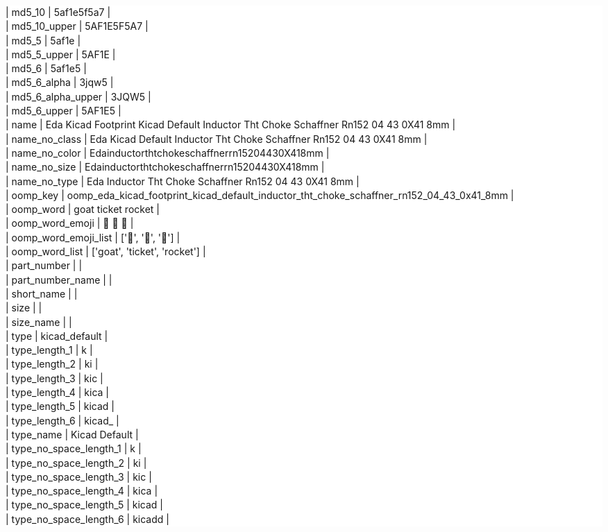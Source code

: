 | md5_10 | 5af1e5f5a7 |  
| md5_10_upper | 5AF1E5F5A7 |  
| md5_5 | 5af1e |  
| md5_5_upper | 5AF1E |  
| md5_6 | 5af1e5 |  
| md5_6_alpha | 3jqw5 |  
| md5_6_alpha_upper | 3JQW5 |  
| md5_6_upper | 5AF1E5 |  
| name | Eda Kicad Footprint Kicad Default Inductor Tht Choke Schaffner Rn152 04 43 0X41 8mm |  
| name_no_class | Eda Kicad Default Inductor Tht Choke Schaffner Rn152 04 43 0X41 8mm |  
| name_no_color | Edainductorthtchokeschaffnerrn15204430X418mm |  
| name_no_size | Edainductorthtchokeschaffnerrn15204430X418mm |  
| name_no_type | Eda Inductor Tht Choke Schaffner Rn152 04 43 0X41 8mm |  
| oomp_key | oomp_eda_kicad_footprint_kicad_default_inductor_tht_choke_schaffner_rn152_04_43_0x41_8mm |  
| oomp_word | goat ticket rocket |  
| oomp_word_emoji | :goat: :ticket: :rocket: |  
| oomp_word_emoji_list | [':goat:', ':ticket:', ':rocket:'] |  
| oomp_word_list | ['goat', 'ticket', 'rocket'] |  
| part_number |  |  
| part_number_name |  |  
| short_name |  |  
| size |  |  
| size_name |  |  
| type | kicad_default |  
| type_length_1 | k |  
| type_length_2 | ki |  
| type_length_3 | kic |  
| type_length_4 | kica |  
| type_length_5 | kicad |  
| type_length_6 | kicad_ |  
| type_name | Kicad Default |  
| type_no_space_length_1 | k |  
| type_no_space_length_2 | ki |  
| type_no_space_length_3 | kic |  
| type_no_space_length_4 | kica |  
| type_no_space_length_5 | kicad |  
| type_no_space_length_6 | kicadd |  